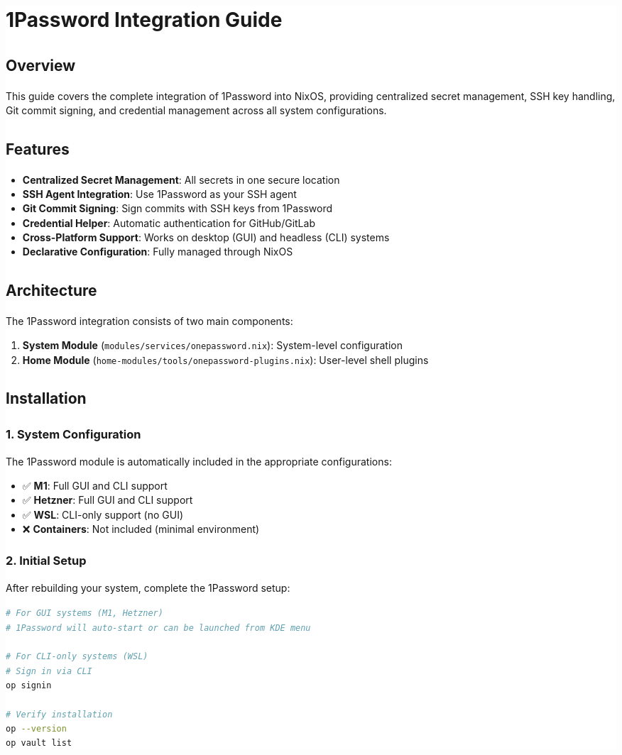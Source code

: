 # 1Password Integration Guide

## Overview

This guide covers the complete integration of 1Password into NixOS, providing centralized secret management, SSH key handling, Git commit signing, and credential management across all system configurations.

## Features

- **Centralized Secret Management**: All secrets in one secure location
- **SSH Agent Integration**: Use 1Password as your SSH agent
- **Git Commit Signing**: Sign commits with SSH keys from 1Password
- **Credential Helper**: Automatic authentication for GitHub/GitLab
- **Cross-Platform Support**: Works on desktop (GUI) and headless (CLI) systems
- **Declarative Configuration**: Fully managed through NixOS

## Architecture

The 1Password integration consists of two main components:

1. **System Module** (`modules/services/onepassword.nix`): System-level configuration
2. **Home Module** (`home-modules/tools/onepassword-plugins.nix`): User-level shell plugins

## Installation

### 1. System Configuration

The 1Password module is automatically included in the appropriate configurations:
- ✅ **M1**: Full GUI and CLI support
- ✅ **Hetzner**: Full GUI and CLI support  
- ✅ **WSL**: CLI-only support (no GUI)
- ❌ **Containers**: Not included (minimal environment)

### 2. Initial Setup

After rebuilding your system, complete the 1Password setup:

```bash
# For GUI systems (M1, Hetzner)
# 1Password will auto-start or can be launched from KDE menu

# For CLI-only systems (WSL)
# Sign in via CLI
op signin

# Verify installation
op --version
op vault list
```
